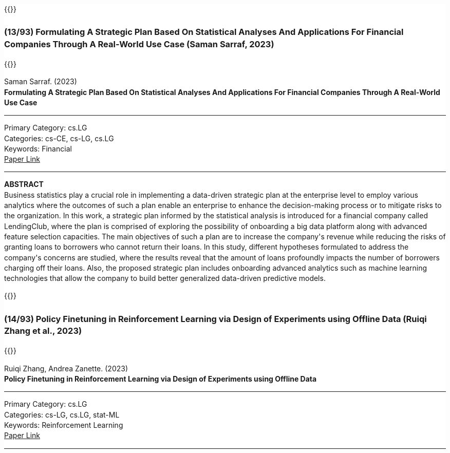 {{</citation>}}


### (13/93) Formulating A Strategic Plan Based On Statistical Analyses And Applications For Financial Companies Through A Real-World Use Case (Saman Sarraf, 2023)

{{<citation>}}

Saman Sarraf. (2023)  
**Formulating A Strategic Plan Based On Statistical Analyses And Applications For Financial Companies Through A Real-World Use Case**  

---
Primary Category: cs.LG  
Categories: cs-CE, cs-LG, cs.LG  
Keywords: Financial  
[Paper Link](http://arxiv.org/abs/2307.04778v2)  

---


**ABSTRACT**  
Business statistics play a crucial role in implementing a data-driven strategic plan at the enterprise level to employ various analytics where the outcomes of such a plan enable an enterprise to enhance the decision-making process or to mitigate risks to the organization. In this work, a strategic plan informed by the statistical analysis is introduced for a financial company called LendingClub, where the plan is comprised of exploring the possibility of onboarding a big data platform along with advanced feature selection capacities. The main objectives of such a plan are to increase the company's revenue while reducing the risks of granting loans to borrowers who cannot return their loans. In this study, different hypotheses formulated to address the company's concerns are studied, where the results reveal that the amount of loans profoundly impacts the number of borrowers charging off their loans. Also, the proposed strategic plan includes onboarding advanced analytics such as machine learning technologies that allow the company to build better generalized data-driven predictive models.

{{</citation>}}


### (14/93) Policy Finetuning in Reinforcement Learning via Design of Experiments using Offline Data (Ruiqi Zhang et al., 2023)

{{<citation>}}

Ruiqi Zhang, Andrea Zanette. (2023)  
**Policy Finetuning in Reinforcement Learning via Design of Experiments using Offline Data**  

---
Primary Category: cs.LG  
Categories: cs-LG, cs.LG, stat-ML  
Keywords: Reinforcement Learning  
[Paper Link](http://arxiv.org/abs/2307.04354v1)  

---
